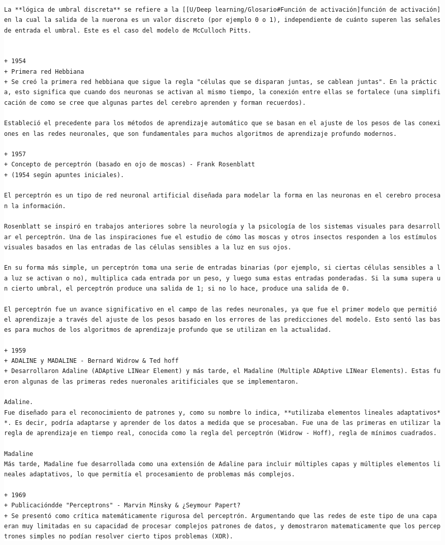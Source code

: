 ```timeline
La **lógica de umbral discreta** se refiere a la [[U/Deep learning/Glosario#Función de activación]función de activación] en la cual la salida de la nuerona es un valor discreto (por ejemplo 0 o 1), independiente de cuánto superen las señales de entrada el umbral. Este es el caso del modelo de McCulloch Pitts. 


+ 1954
+ Primera red Hebbiana
+ Se creó la primera red hebbiana que sigue la regla "células que se disparan juntas, se cablean juntas". En la práctica, esto significa que cuando dos neuronas se activan al mismo tiempo, la conexión entre ellas se fortalece (una simplificación de como se cree que algunas partes del cerebro aprenden y forman recuerdos). 

Estableció el precedente para los métodos de aprendizaje automático que se basan en el ajuste de los pesos de las conexiones en las redes neuronales, que son fundamentales para muchos algoritmos de aprendizaje profundo modernos.

+ 1957 
+ Concepto de perceptrón (basado en ojo de moscas) - Frank Rosenblatt
+ (1954 según apuntes iniciales).

El perceptrón es un tipo de red neuronal artificial diseñada para modelar la forma en las neuronas en el cerebro procesan la información. 

Rosenblatt se inspiró en trabajos anteriores sobre la neurología y la psicología de los sistemas visuales para desarrollar el perceptrón. Una de las inspiraciones fue el estudio de cómo las moscas y otros insectos responden a los estímulos visuales basados en las entradas de las células sensibles a la luz en sus ojos.

En su forma más simple, un perceptrón toma una serie de entradas binarias (por ejemplo, si ciertas células sensibles a la luz se activan o no), multiplica cada entrada por un peso, y luego suma estas entradas ponderadas. Si la suma supera un cierto umbral, el perceptrón produce una salida de 1; si no lo hace, produce una salida de 0.

El perceptrón fue un avance significativo en el campo de las redes neuronales, ya que fue el primer modelo que permitió el aprendizaje a través del ajuste de los pesos basado en los errores de las predicciones del modelo. Esto sentó las bases para muchos de los algoritmos de aprendizaje profundo que se utilizan en la actualidad.

+ 1959
+ ADALINE y MADALINE - Bernard Widrow & Ted hoff
+ Desarrollaron Adaline (ADAptive LINear Element) y más tarde, el Madaline (Multiple ADAptive LINear Elements). Estas fueron algunas de las primeras redes nueronales aritificiales que se implementaron. 

Adaline. 
Fue diseñado para el reconocimiento de patrones y, como su nombre lo indica, **utilizaba elementos lineales adaptativos**. Es decir, podría adaptarse y aprender de los datos a medida que se procesaban. Fue una de las primeras en utilizar la regla de aprendizaje en tiempo real, conocida como la regla del perceptrón (Widrow - Hoff), regla de mínimos cuadrados. 

Madaline
Más tarde, Madaline fue desarrollada como una extensión de Adaline para incluir múltiples capas y múltiples elementos lineales adaptativos, lo que permitía el procesamiento de problemas más complejos.

+ 1969
+ Publicacióndde "Perceptrons" - Marvin Minsky & ¿Seymour Papert?
+ Se presentó como crítica matemáticamente rigurosa del perceptrón. Argumentando que las redes de este tipo de una capa eran muy limitadas en su capacidad de procesar complejos patrones de datos, y demostraron matematicamente que los perceptrones simples no podían resolver cierto tipos problemas (XOR).   

```